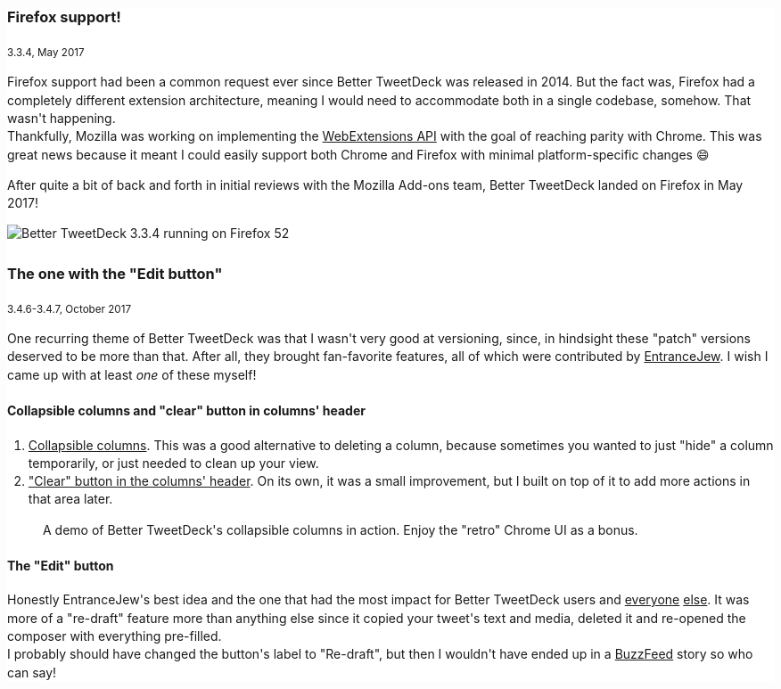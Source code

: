 ### Firefox support!

<small>3.3.4, May 2017</small>

Firefox support had been a common request ever since Better TweetDeck was released in 2014. But the fact was, Firefox had a completely different extension architecture, meaning I would need to accommodate both in a single codebase, somehow. That wasn't happening.  
Thankfully, Mozilla was working on implementing the [WebExtensions API](https://developer.mozilla.org/en-US/docs/Mozilla/Add-ons/WebExtensions) with the goal of reaching parity with Chrome. This was great news because it meant I could easily support both Chrome and Firefox with minimal platform-specific changes 😄

After quite a bit of back and forth in initial reviews with the Mozilla Add-ons team, Better TweetDeck landed on Firefox in May 2017!

![Better TweetDeck 3.3.4 running on Firefox 52](https://files.damien.zone/btd-post-mortem2/btd-firefox.jpg)

### The one with the "Edit button"

<small>3.4.6-3.4.7, October 2017</small>

One recurring theme of Better TweetDeck was that I wasn't very good at versioning, since, in hindsight these "patch" versions deserved to be more than that. After all, they brought fan-favorite features, all of which were contributed by [EntranceJew](https://github.com/EntranceJew). I wish I came up with at least _one_ of these myself!

#### Collapsible columns and "clear" button in columns' header

1. [Collapsible columns](https://github.com/eramdam/BetterTweetDeck/pull/208). This was a good alternative to deleting a column, because sometimes you wanted to just "hide" a column temporarily, or just needed to clean up your view.
2. ["Clear" button in the columns' header](https://github.com/eramdam/BetterTweetDeck/pull/224). On its own, it was a small improvement, but I built on top of it to add more actions in that area later.

<figure class="rehype-figure">
<video src="https://files.damien.zone/btd-post-mortem2/btd-collapsible-columns.mp4" poster="https://files.damien.zone/btd-post-mortem2/btd-collapsible-columns.jpg" playsinline controls></video>
<figcaption>
  A demo of Better TweetDeck's collapsible columns in action. Enjoy the "retro" Chrome UI as a bonus.
</figcaption>
</figure>

#### The "Edit" button

Honestly EntranceJew's best idea and the one that had the most impact for Better TweetDeck users and [everyone](https://blog.joinmastodon.org/2018/06/if-you-could-edit-tweets/) [else](https://www.theverge.com/2023/2/14/23600047/tweetbot-creators-mastodon-ivory-edit-button). It was more of a "re-draft" feature more than anything else since it copied your tweet's text and media, deleted it and re-opened the composer with everything pre-filled.  
I probably should have changed the button's label to "Re-draft", but then I wouldn't have ended up in a [BuzzFeed](https://www.buzzfeednews.com/article/janelytvynenko/twitter-is-not-testing-an-edit-button) story so who can say!
